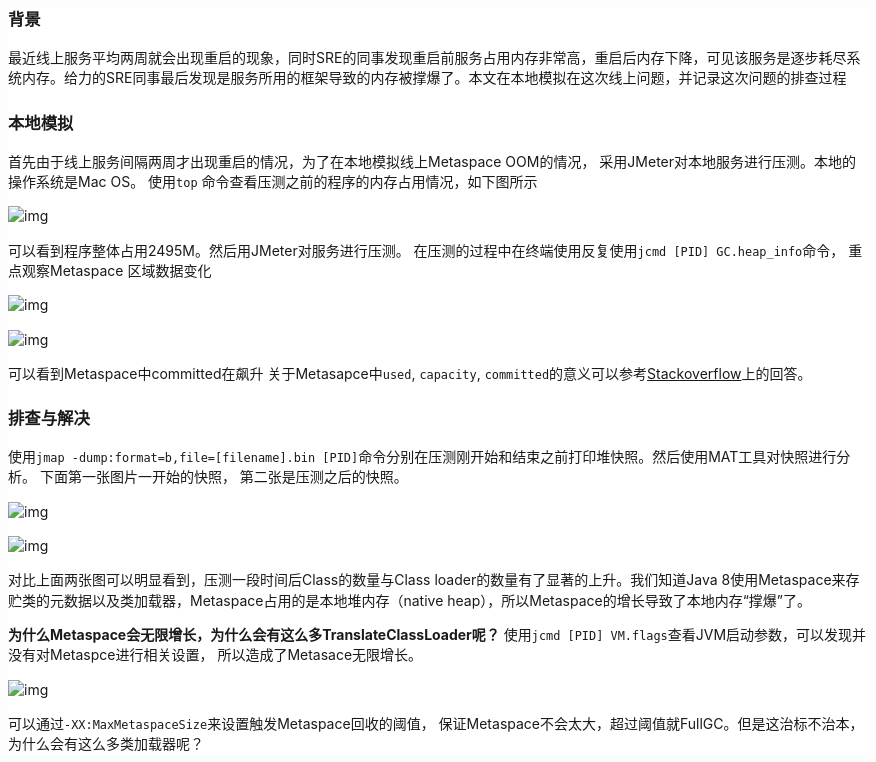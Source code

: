 ### 背景

最近线上服务平均两周就会出现重启的现象，同时SRE的同事发现重启前服务占用内存非常高，重启后内存下降，可见该服务是逐步耗尽系统内存。给力的SRE同事最后发现是服务所用的框架导致的内存被撑爆了。本文在本地模拟在这次线上问题，并记录这次问题的排查过程

### 本地模拟

首先由于线上服务间隔两周才出现重启的情况，为了在本地模拟线上Metaspace OOM的情况， 采用JMeter对本地服务进行压测。本地的操作系统是Mac OS。 使用`top` 命令查看压测之前的程序的内存占用情况，如下图所示

![img](https:////upload-images.jianshu.io/upload_images/5611237-e3a6bf6a8a9ae21c.png?imageMogr2/auto-orient/strip|imageView2/2/w/1200/format/webp)





可以看到程序整体占用2495M。然后用JMeter对服务进行压测。
 在压测的过程中在终端使用反复使用`jcmd [PID] GC.heap_info`命令，
 重点观察Metaspace 区域数据变化

![img](https:////upload-images.jianshu.io/upload_images/5611237-c63cb0b3d5b4eb45.png?imageMogr2/auto-orient/strip|imageView2/2/w/1200/format/webp)





![img](https:////upload-images.jianshu.io/upload_images/5611237-219ff354b69e57cd.png?imageMogr2/auto-orient/strip|imageView2/2/w/1200/format/webp)



可以看到Metaspace中committed在飙升
 关于Metasapce中`used`, `capacity`, `committed`的意义可以参考[Stackoverflow](https://links.jianshu.com/go?to=https%3A%2F%2Fstackoverflow.com%2Fquestions%2F40891433%2Funderstanding-metaspace-line-in-jvm-heap-printout)上的回答。

### 排查与解决

使用`jmap -dump:format=b,file=[filename].bin [PID]`命令分别在压测刚开始和结束之前打印堆快照。然后使用MAT工具对快照进行分析。
 下面第一张图片一开始的快照， 第二张是压测之后的快照。

![img](https:////upload-images.jianshu.io/upload_images/5611237-436f15c5a0c20e0f.png?imageMogr2/auto-orient/strip|imageView2/2/w/1200/format/webp)





![img](https:////upload-images.jianshu.io/upload_images/5611237-621325e6adf6facc.png?imageMogr2/auto-orient/strip|imageView2/2/w/1200/format/webp)



对比上面两张图可以明显看到，压测一段时间后Class的数量与Class loader的数量有了显著的上升。我们知道Java 8使用Metaspace来存贮类的元数据以及类加载器，Metaspace占用的是本地堆内存（native heap），所以Metaspace的增长导致了本地内存“撑爆”了。

**为什么Metaspace会无限增长，为什么会有这么多TranslateClassLoader呢？**
 使用`jcmd [PID] VM.flags`查看JVM启动参数，可以发现并没有对Metaspce进行相关设置， 所以造成了Metasace无限增长。

![img](https:////upload-images.jianshu.io/upload_images/5611237-04c111f4f9521c71.png?imageMogr2/auto-orient/strip|imageView2/2/w/1200/format/webp)



可以通过`-XX:MaxMetaspaceSize`来设置触发Metaspace回收的阈值， 保证Metaspace不会太大，超过阈值就FullGC。但是这治标不治本，为什么会有这么多类加载器呢？
